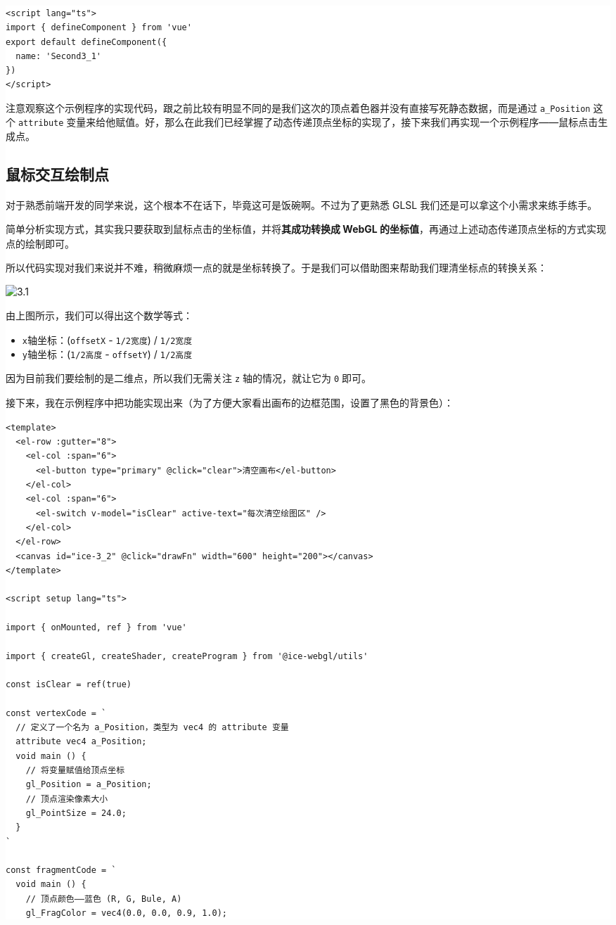 ```vue
<script lang="ts">
import { defineComponent } from 'vue'
export default defineComponent({
  name: 'Second3_1'
})
</script>
```

注意观察这个示例程序的实现代码，跟之前比较有明显不同的是我们这次的顶点着色器并没有直接写死静态数据，而是通过 `a_Position` 这个 `attribute` 变量来给他赋值。好，那么在此我们已经掌握了动态传递顶点坐标的实现了，接下来我们再实现一个示例程序——鼠标点击生成点。

## 鼠标交互绘制点

对于熟悉前端开发的同学来说，这个根本不在话下，毕竟这可是饭碗啊。不过为了更熟悉 GLSL 我们还是可以拿这个小需求来练手练手。

简单分析实现方式，其实我只要获取到鼠标点击的坐标值，并将**其成功转换成 WebGL 的坐标值**，再通过上述动态传递顶点坐标的方式实现点的绘制即可。

所以代码实现对我们来说并不难，稍微麻烦一点的就是坐标转换了。于是我们可以借助图来帮助我们理清坐标点的转换关系：

![3.1](second/3.1.png)

由上图所示，我们可以得出这个数学等式：
- `x`轴坐标：(`offsetX` - `1/2宽度`) / `1/2宽度`
- `y`轴坐标：(`1/2高度` - `offsetY`) / `1/2高度`

因为目前我们要绘制的是二维点，所以我们无需关注 `z` 轴的情况，就让它为 `0` 即可。

接下来，我在示例程序中把功能实现出来（为了方便大家看出画布的边框范围，设置了黑色的背景色）：


```vue
<template>
  <el-row :gutter="8">
    <el-col :span="6">
      <el-button type="primary" @click="clear">清空画布</el-button>
    </el-col>
    <el-col :span="6">
      <el-switch v-model="isClear" active-text="每次清空绘图区" />
    </el-col>
  </el-row>
  <canvas id="ice-3_2" @click="drawFn" width="600" height="200"></canvas>
</template>

<script setup lang="ts">

import { onMounted, ref } from 'vue'

import { createGl, createShader, createProgram } from '@ice-webgl/utils'

const isClear = ref(true)

const vertexCode = `
  // 定义了一个名为 a_Position，类型为 vec4 的 attribute 变量
  attribute vec4 a_Position;
  void main () {
    // 将变量赋值给顶点坐标
    gl_Position = a_Position;
    // 顶点渲染像素大小
    gl_PointSize = 24.0;
  }
`

const fragmentCode = `
  void main () {
    // 顶点颜色——蓝色 (R, G, Bule, A)
    gl_FragColor = vec4(0.0, 0.0, 0.9, 1.0);
```